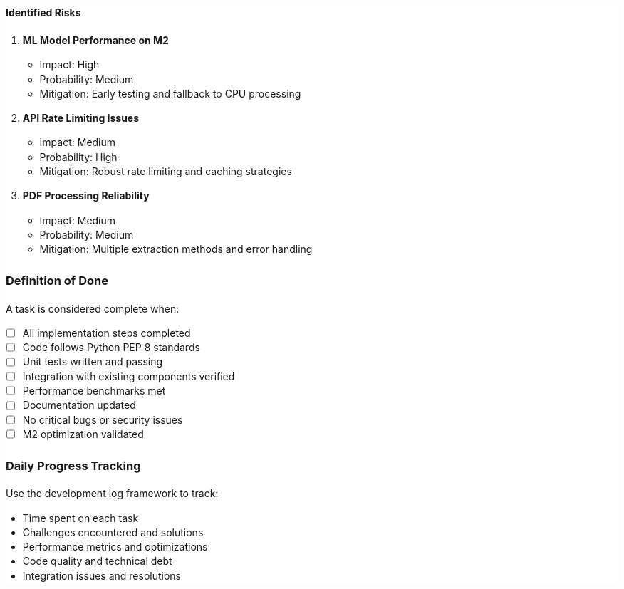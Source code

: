 #### Identified Risks
1. **ML Model Performance on M2**
   - Impact: High
   - Probability: Medium
   - Mitigation: Early testing and fallback to CPU processing

2. **API Rate Limiting Issues**
   - Impact: Medium
   - Probability: High
   - Mitigation: Robust rate limiting and caching strategies

3. **PDF Processing Reliability**
   - Impact: Medium
   - Probability: Medium
   - Mitigation: Multiple extraction methods and error handling

### Definition of Done
A task is considered complete when:
- [ ] All implementation steps completed
- [ ] Code follows Python PEP 8 standards
- [ ] Unit tests written and passing
- [ ] Integration with existing components verified
- [ ] Performance benchmarks met
- [ ] Documentation updated
- [ ] No critical bugs or security issues
- [ ] M2 optimization validated

### Daily Progress Tracking
Use the development log framework to track:
- Time spent on each task
- Challenges encountered and solutions
- Performance metrics and optimizations
- Code quality and technical debt
- Integration issues and resolutions